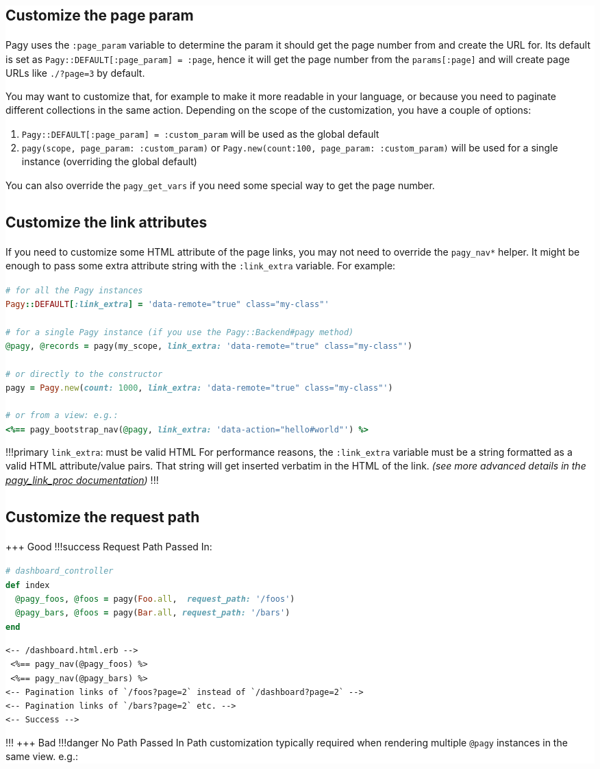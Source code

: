## Customize the page param

Pagy uses the `:page_param` variable to determine the param it should get the page number from and create the URL for. Its default is set as `Pagy::DEFAULT[:page_param] = :page`, hence it will get the page number from the `params[:page]` and will create page URLs like `./?page=3` by default.

You may want to customize that, for example to make it more readable in your language, or because you need to paginate different collections in the same action. Depending on the scope of the customization, you have a couple of options:

1. `Pagy::DEFAULT[:page_param] = :custom_param` will be used as the global default
2. `pagy(scope, page_param: :custom_param)` or `Pagy.new(count:100, page_param: :custom_param)` will be used for a single instance (overriding the global default)

You can also override the `pagy_get_vars` if you need some special way to get the page number.

## Customize the link attributes

If you need to customize some HTML attribute of the page links, you may not need to override the `pagy_nav*` helper. It might be enough to pass some extra attribute string with the `:link_extra` variable. For example:

```ruby
# for all the Pagy instances
Pagy::DEFAULT[:link_extra] = 'data-remote="true" class="my-class"'

# for a single Pagy instance (if you use the Pagy::Backend#pagy method)
@pagy, @records = pagy(my_scope, link_extra: 'data-remote="true" class="my-class"')

# or directly to the constructor
pagy = Pagy.new(count: 1000, link_extra: 'data-remote="true" class="my-class"')

# or from a view: e.g.:
<%== pagy_bootstrap_nav(@pagy, link_extra: 'data-action="hello#world"') %> 
```

!!!primary `link_extra`: must be valid HTML
For performance reasons, the `:link_extra` variable must be a string formatted as a valid HTML attribute/value pairs. That string will get inserted verbatim in the HTML of the link. _(see more advanced details in the [pagy_link_proc documentation](api/frontend.md#pagy-link-proc-pagy-link-extra))_
!!!

## Customize the request path

+++ Good
!!!success Request Path Passed In:
```rb
# dashboard_controller
def index
  @pagy_foos, @foos = pagy(Foo.all,  request_path: '/foos')
  @pagy_bars, @foos = pagy(Bar.all, request_path: '/bars')
end
```
```erb
<-- /dashboard.html.erb -->
 <%== pagy_nav(@pagy_foos) %> 
 <%== pagy_nav(@pagy_bars) %>
<-- Pagination links of `/foos?page=2` instead of `/dashboard?page=2` -->
<-- Pagination links of `/bars?page=2` etc. -->
<-- Success -->
```
!!!
+++ Bad
!!!danger No Path Passed In
Path customization typically required when rendering multiple `@pagy` instances in the same view. e.g.: